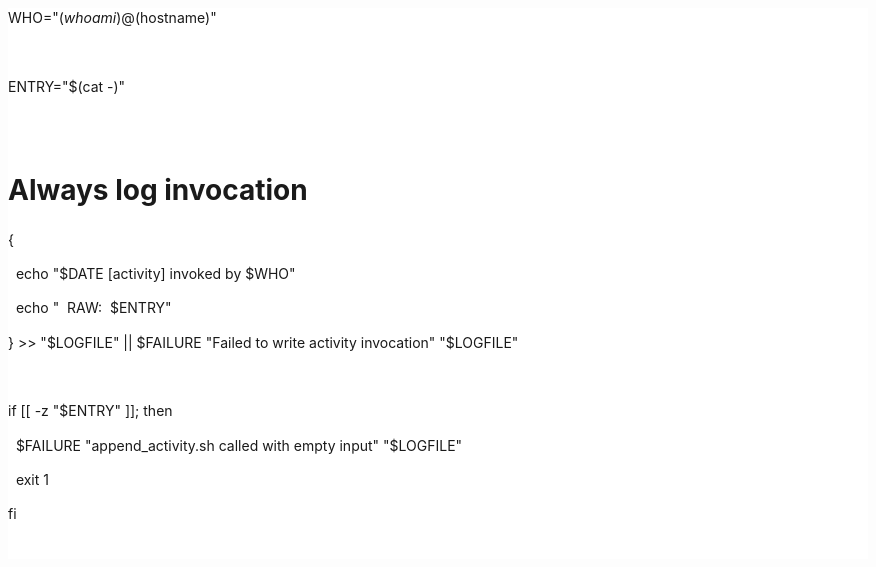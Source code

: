 WHO="$(whoami)@$(hostname)"

  


  

  


  


ENTRY="$(cat -)"

  


  

  


  


# Always log invocation

  


{

  


  echo "$DATE [activity] invoked by $WHO"

  


  echo "  RAW:  $ENTRY"

  


} >> "$LOGFILE" || $FAILURE "Failed to write activity invocation" "$LOGFILE"

  


  

  


  


if [[ -z "$ENTRY" ]]; then

  


  $FAILURE "append_activity.sh called with empty input" "$LOGFILE"

  


  exit 1

  


fi

  


  
